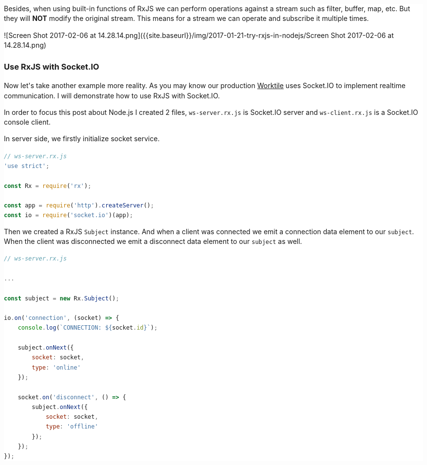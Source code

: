 Besides, when using built-in functions of RxJS we can perform operations against a stream such as filter, buffer, map, etc. But they will **NOT** modify the original stream. This means for a stream we can operate and subscribe it multiple times.

![Screen Shot 2017-02-06 at 14.28.14.png]({{site.baseurl}}/img/2017-01-21-try-rxjs-in-nodejs/Screen Shot 2017-02-06 at 14.28.14.png)

### Use RxJS with Socket.IO

Now let's take another example more reality. As you may know our production [Worktile](https://worktile.com) uses Socket.IO to implement realtime communication. I will demonstrate how to use RxJS with Socket.IO.

In order to focus this post about Node.js I created 2 files, `ws-server.rx.js` is Socket.IO server and `ws-client.rx.js` is a Socket.IO console client.

In server side, we firstly initialize socket service.

```javascript
// ws-server.rx.js
'use strict';

const Rx = require('rx');

const app = require('http').createServer();
const io = require('socket.io')(app);
```

Then we created a RxJS `Subject` instance. And when a client was connected we emit a connection data element to our `subject`. When the client was disconnected we emit a disconnect data element to our `subject` as well.

```javascript
// ws-server.rx.js

...

const subject = new Rx.Subject();

io.on('connection', (socket) => {
    console.log(`CONNECTION: ${socket.id}`);

    subject.onNext({
        socket: socket,
        type: 'online'
    });

    socket.on('disconnect', () => {
        subject.onNext({
            socket: socket,
            type: 'offline'
        });
    });
});
```
